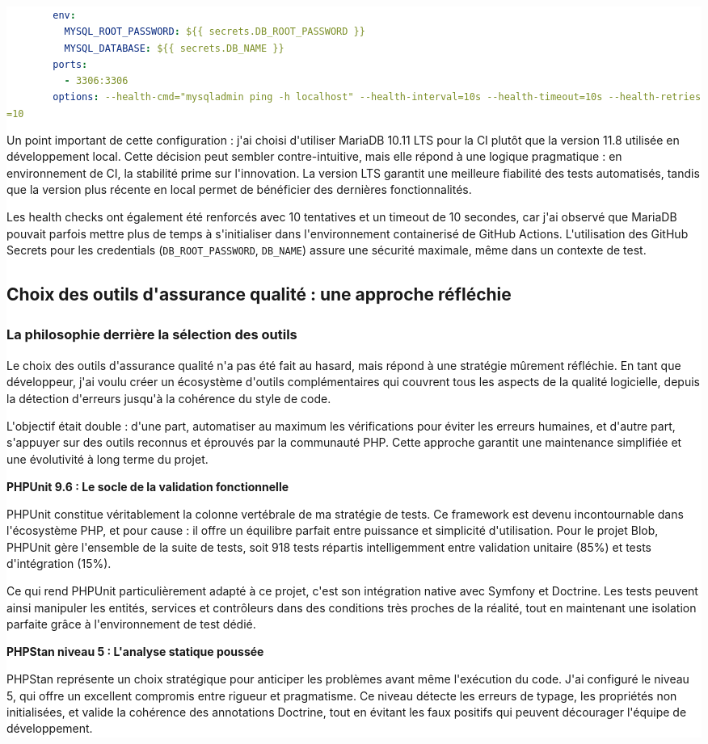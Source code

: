 ```yaml
        env:
          MYSQL_ROOT_PASSWORD: ${{ secrets.DB_ROOT_PASSWORD }}
          MYSQL_DATABASE: ${{ secrets.DB_NAME }}
        ports:
          - 3306:3306
        options: --health-cmd="mysqladmin ping -h localhost" --health-interval=10s --health-timeout=10s --health-retries=10
```

Un point important de cette configuration : j'ai choisi d'utiliser MariaDB 10.11 LTS pour la CI plutôt que la version 11.8 utilisée en développement local. Cette décision peut sembler contre-intuitive, mais elle répond à une logique pragmatique : en environnement de CI, la stabilité prime sur l'innovation. La version LTS garantit une meilleure fiabilité des tests automatisés, tandis que la version plus récente en local permet de bénéficier des dernières fonctionnalités.

Les health checks ont également été renforcés avec 10 tentatives et un timeout de 10 secondes, car j'ai observé que MariaDB pouvait parfois mettre plus de temps à s'initialiser dans l'environnement containerisé de GitHub Actions. L'utilisation des GitHub Secrets pour les credentials (`DB_ROOT_PASSWORD`, `DB_NAME`) assure une sécurité maximale, même dans un contexte de test.

## Choix des outils d'assurance qualité : une approche réfléchie

### La philosophie derrière la sélection des outils

Le choix des outils d'assurance qualité n'a pas été fait au hasard, mais répond à une stratégie mûrement réfléchie. En tant que développeur, j'ai voulu créer un écosystème d'outils complémentaires qui couvrent tous les aspects de la qualité logicielle, depuis la détection d'erreurs jusqu'à la cohérence du style de code.

L'objectif était double : d'une part, automatiser au maximum les vérifications pour éviter les erreurs humaines, et d'autre part, s'appuyer sur des outils reconnus et éprouvés par la communauté PHP. Cette approche garantit une maintenance simplifiée et une évolutivité à long terme du projet.

**PHPUnit 9.6 : Le socle de la validation fonctionnelle**

PHPUnit constitue véritablement la colonne vertébrale de ma stratégie de tests. Ce framework est devenu incontournable dans l'écosystème PHP, et pour cause : il offre un équilibre parfait entre puissance et simplicité d'utilisation. Pour le projet Blob, PHPUnit gère l'ensemble de la suite de tests, soit 918 tests répartis intelligemment entre validation unitaire (85%) et tests d'intégration (15%).

Ce qui rend PHPUnit particulièrement adapté à ce projet, c'est son intégration native avec Symfony et Doctrine. Les tests peuvent ainsi manipuler les entités, services et contrôleurs dans des conditions très proches de la réalité, tout en maintenant une isolation parfaite grâce à l'environnement de test dédié.

**PHPStan niveau 5 : L'analyse statique poussée**

PHPStan représente un choix stratégique pour anticiper les problèmes avant même l'exécution du code. J'ai configuré le niveau 5, qui offre un excellent compromis entre rigueur et pragmatisme. Ce niveau détecte les erreurs de typage, les propriétés non initialisées, et valide la cohérence des annotations Doctrine, tout en évitant les faux positifs qui peuvent décourager l'équipe de développement.
